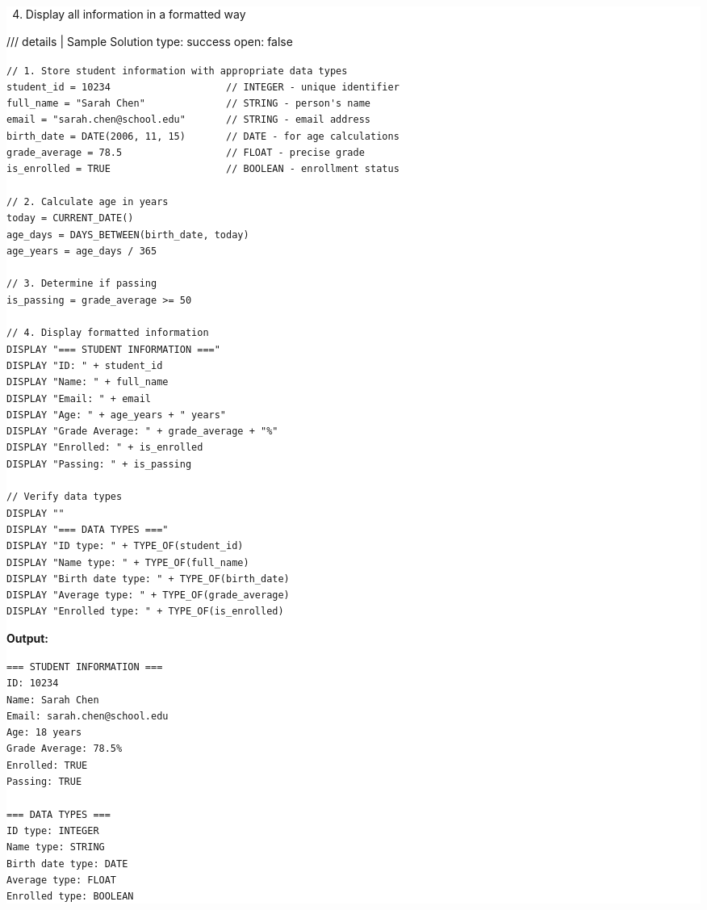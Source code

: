 4. Display all information in a formatted way

/// details | Sample Solution
    type: success
    open: false

```
// 1. Store student information with appropriate data types
student_id = 10234                    // INTEGER - unique identifier
full_name = "Sarah Chen"              // STRING - person's name
email = "sarah.chen@school.edu"       // STRING - email address
birth_date = DATE(2006, 11, 15)       // DATE - for age calculations
grade_average = 78.5                  // FLOAT - precise grade
is_enrolled = TRUE                    // BOOLEAN - enrollment status

// 2. Calculate age in years
today = CURRENT_DATE()
age_days = DAYS_BETWEEN(birth_date, today)
age_years = age_days / 365

// 3. Determine if passing
is_passing = grade_average >= 50

// 4. Display formatted information
DISPLAY "=== STUDENT INFORMATION ==="
DISPLAY "ID: " + student_id
DISPLAY "Name: " + full_name
DISPLAY "Email: " + email
DISPLAY "Age: " + age_years + " years"
DISPLAY "Grade Average: " + grade_average + "%"
DISPLAY "Enrolled: " + is_enrolled
DISPLAY "Passing: " + is_passing

// Verify data types
DISPLAY ""
DISPLAY "=== DATA TYPES ==="
DISPLAY "ID type: " + TYPE_OF(student_id)
DISPLAY "Name type: " + TYPE_OF(full_name)
DISPLAY "Birth date type: " + TYPE_OF(birth_date)
DISPLAY "Average type: " + TYPE_OF(grade_average)
DISPLAY "Enrolled type: " + TYPE_OF(is_enrolled)

```

**Output:**

```
=== STUDENT INFORMATION ===
ID: 10234
Name: Sarah Chen
Email: sarah.chen@school.edu
Age: 18 years
Grade Average: 78.5%
Enrolled: TRUE
Passing: TRUE

=== DATA TYPES ===
ID type: INTEGER
Name type: STRING
Birth date type: DATE
Average type: FLOAT
Enrolled type: BOOLEAN

```
